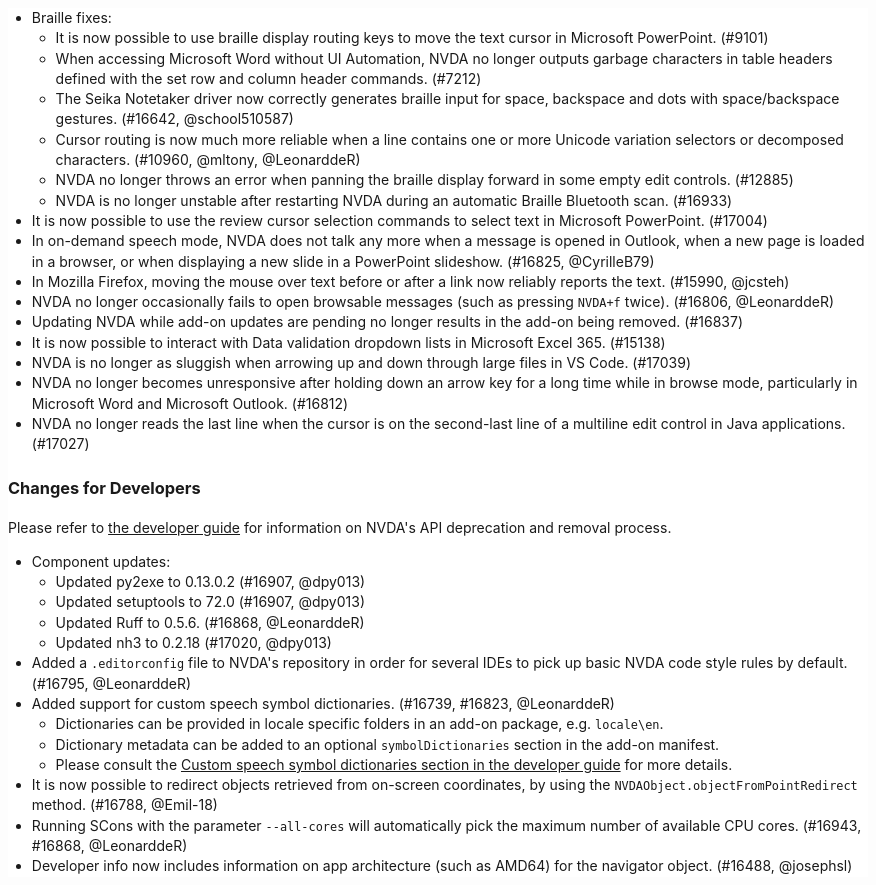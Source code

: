 * Braille fixes:
  * It is now possible to use braille display routing keys to move the text cursor in Microsoft PowerPoint. (#9101)
  * When accessing Microsoft Word without UI Automation, NVDA no longer outputs garbage characters in table headers defined with the set row and column header commands. (#7212)
  * The Seika Notetaker driver now correctly generates braille input for space, backspace and dots with space/backspace gestures. (#16642, @school510587)
  * Cursor routing is now much more reliable when a line contains one or more Unicode variation selectors or decomposed characters. (#10960, @mltony, @LeonarddeR)
  * NVDA no longer throws an error when panning the braille display forward in some empty edit controls. (#12885)
  * NVDA is no longer unstable after restarting NVDA during an automatic Braille Bluetooth scan. (#16933)
* It is now possible to use the review cursor selection commands to select text in Microsoft PowerPoint. (#17004)
* In on-demand speech mode, NVDA does not talk any more when a message is opened in Outlook, when a new page is loaded in a browser, or when displaying a new slide in a PowerPoint slideshow. (#16825, @CyrilleB79)
* In Mozilla Firefox, moving the mouse over text before or after a link now reliably reports the text. (#15990, @jcsteh)
* NVDA no longer occasionally fails to open browsable messages (such as pressing `NVDA+f` twice). (#16806, @LeonarddeR)
* Updating NVDA while add-on updates are pending no longer results in the add-on being removed. (#16837)
* It is now possible to interact with Data validation dropdown lists in Microsoft Excel 365. (#15138)
* NVDA is no longer as sluggish when arrowing up and down through large files in VS Code. (#17039)
* NVDA no longer becomes unresponsive after holding down an arrow key for a long time while in browse mode, particularly in Microsoft Word and Microsoft Outlook. (#16812)
* NVDA no longer reads the last line when the cursor is on the second-last line of a multiline edit control in Java applications. (#17027)

### Changes for Developers

Please refer to [the developer guide](https://www.nvaccess.org/files/nvda/documentation/developerGuide.html#API) for information on NVDA's API deprecation and removal process.

* Component updates:
  * Updated py2exe to 0.13.0.2 (#16907, @dpy013)
  * Updated setuptools to 72.0 (#16907, @dpy013)
  * Updated Ruff to 0.5.6. (#16868, @LeonarddeR)
  * Updated nh3 to 0.2.18 (#17020, @dpy013)
* Added a `.editorconfig` file to NVDA's repository in order for several IDEs to pick up basic NVDA code style rules by default. (#16795, @LeonarddeR)
* Added support for custom speech symbol dictionaries. (#16739, #16823, @LeonarddeR)
  * Dictionaries can be provided in locale specific folders in an add-on package, e.g. `locale\en`.
  * Dictionary metadata can be added to an optional `symbolDictionaries` section in the add-on manifest.
  * Please consult the [Custom speech symbol dictionaries section in the developer guide](https://www.nvaccess.org/files/nvda/documentation/developerGuide.html#AddonSymbolDictionaries) for more details.
* It is now possible to redirect objects retrieved from on-screen coordinates, by using the `NVDAObject.objectFromPointRedirect` method. (#16788, @Emil-18)
* Running SCons with the parameter `--all-cores` will automatically pick the maximum number of available CPU cores. (#16943, #16868, @LeonarddeR)
* Developer info now includes information on app architecture (such as AMD64) for the navigator object. (#16488, @josephsl)
